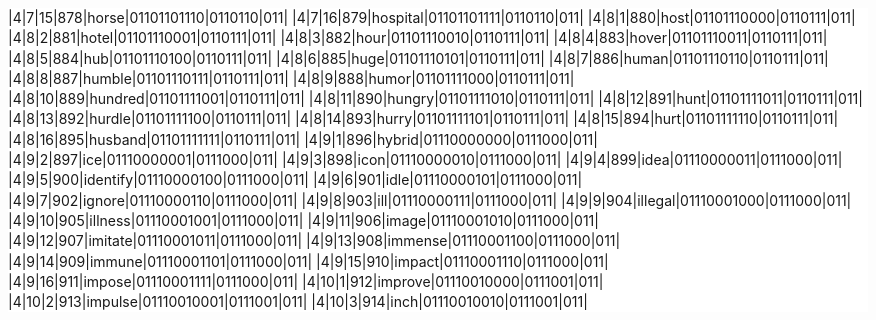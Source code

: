 |4|7|15|878|horse|01101101110|0110110|011|
|4|7|16|879|hospital|01101101111|0110110|011|
|4|8|1|880|host|01101110000|0110111|011|
|4|8|2|881|hotel|01101110001|0110111|011|
|4|8|3|882|hour|01101110010|0110111|011|
|4|8|4|883|hover|01101110011|0110111|011|
|4|8|5|884|hub|01101110100|0110111|011|
|4|8|6|885|huge|01101110101|0110111|011|
|4|8|7|886|human|01101110110|0110111|011|
|4|8|8|887|humble|01101110111|0110111|011|
|4|8|9|888|humor|01101111000|0110111|011|
|4|8|10|889|hundred|01101111001|0110111|011|
|4|8|11|890|hungry|01101111010|0110111|011|
|4|8|12|891|hunt|01101111011|0110111|011|
|4|8|13|892|hurdle|01101111100|0110111|011|
|4|8|14|893|hurry|01101111101|0110111|011|
|4|8|15|894|hurt|01101111110|0110111|011|
|4|8|16|895|husband|01101111111|0110111|011|
|4|9|1|896|hybrid|01110000000|0111000|011|
|4|9|2|897|ice|01110000001|0111000|011|
|4|9|3|898|icon|01110000010|0111000|011|
|4|9|4|899|idea|01110000011|0111000|011|
|4|9|5|900|identify|01110000100|0111000|011|
|4|9|6|901|idle|01110000101|0111000|011|
|4|9|7|902|ignore|01110000110|0111000|011|
|4|9|8|903|ill|01110000111|0111000|011|
|4|9|9|904|illegal|01110001000|0111000|011|
|4|9|10|905|illness|01110001001|0111000|011|
|4|9|11|906|image|01110001010|0111000|011|
|4|9|12|907|imitate|01110001011|0111000|011|
|4|9|13|908|immense|01110001100|0111000|011|
|4|9|14|909|immune|01110001101|0111000|011|
|4|9|15|910|impact|01110001110|0111000|011|
|4|9|16|911|impose|01110001111|0111000|011|
|4|10|1|912|improve|01110010000|0111001|011|
|4|10|2|913|impulse|01110010001|0111001|011|
|4|10|3|914|inch|01110010010|0111001|011|